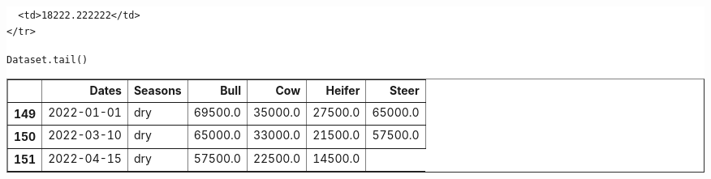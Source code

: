       <td>18222.222222</td>
    </tr>
  </tbody>
</table>
</div>




```python
Dataset.tail()
```




<div>
<style scoped>
    .dataframe tbody tr th:only-of-type {
        vertical-align: middle;
    }

    .dataframe tbody tr th {
        vertical-align: top;
    }

    .dataframe thead th {
        text-align: right;
    }
</style>
<table border="1" class="dataframe">
  <thead>
    <tr style="text-align: right;">
      <th></th>
      <th>Dates</th>
      <th>Seasons</th>
      <th>Bull</th>
      <th>Cow</th>
      <th>Heifer</th>
      <th>Steer</th>
    </tr>
  </thead>
  <tbody>
    <tr>
      <th>149</th>
      <td>2022-01-01</td>
      <td>dry</td>
      <td>69500.0</td>
      <td>35000.0</td>
      <td>27500.0</td>
      <td>65000.0</td>
    </tr>
    <tr>
      <th>150</th>
      <td>2022-03-10</td>
      <td>dry</td>
      <td>65000.0</td>
      <td>33000.0</td>
      <td>21500.0</td>
      <td>57500.0</td>
    </tr>
    <tr>
      <th>151</th>
      <td>2022-04-15</td>
      <td>dry</td>
      <td>57500.0</td>
      <td>22500.0</td>
      <td>14500.0</td>